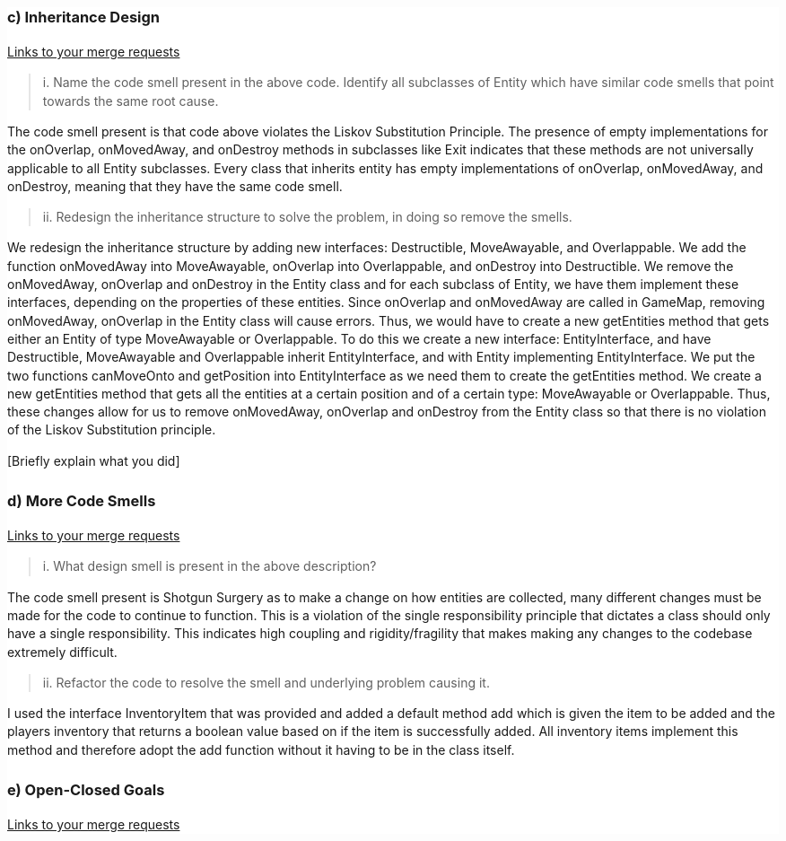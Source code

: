 ### c) Inheritance Design

[Links to your merge requests](https://nw-syd-gitlab.cseunsw.tech/COMP2511/24T2/teams/W14A_JALAPENO/assignment-ii/-/merge_requests/1)

> i. Name the code smell present in the above code. Identify all subclasses of Entity which have similar code smells that point towards the same root cause.

The code smell present is that code above violates the Liskov Substitution Principle. The presence of empty implementations for the onOverlap, onMovedAway, and onDestroy methods in subclasses like Exit indicates that these methods are not universally applicable to all Entity subclasses. Every class that inherits entity has empty implementations of onOverlap, onMovedAway, and onDestroy, meaning that they have the same code smell.

> ii. Redesign the inheritance structure to solve the problem, in doing so remove the smells.

We redesign the inheritance structure by adding new interfaces: Destructible, MoveAwayable, and Overlappable. We add the function onMovedAway into MoveAwayable, onOverlap into Overlappable, and onDestroy into Destructible. We remove the onMovedAway, onOverlap and onDestroy in the Entity class and for each subclass of Entity, we have them implement these interfaces, depending on the properties of these entities. Since onOverlap and onMovedAway are called in GameMap, removing onMovedAway, onOverlap in the Entity class
will cause errors. Thus, we would have to create a new getEntities method that gets either an Entity of type MoveAwayable or Overlappable. To do this we create a new interface: EntityInterface, and have Destructible, MoveAwayable and Overlappable inherit EntityInterface, and with Entity implementing EntityInterface. We put the two functions canMoveOnto and getPosition into EntityInterface as we need them to create the getEntities method. We create a new getEntities method that gets all the entities at a certain position and of a certain type: MoveAwayable or Overlappable. Thus, these changes allow for us to remove onMovedAway, onOverlap and onDestroy from the Entity class so that there is no violation of the Liskov Substitution principle.

[Briefly explain what you did]

### d) More Code Smells

[Links to your merge requests](/put/links/here)

> i. What design smell is present in the above description?

The code smell present is Shotgun Surgery as to make a change on how entities are collected, many different changes must be made for the code to continue to function. This is a violation of the single responsibility principle that dictates a class should only have a single responsibility. This indicates high coupling and rigidity/fragility that makes making any changes to the codebase extremely difficult.

> ii. Refactor the code to resolve the smell and underlying problem causing it.

I used the interface InventoryItem that was provided and added a default method add which is given the item to be added and the players inventory that returns a boolean value based on if the item is successfully added. All inventory items implement this method and therefore adopt the add function without it having to be in the class itself.

### e) Open-Closed Goals

[Links to your merge requests](https://nw-syd-gitlab.cseunsw.tech/COMP2511/24T2/teams/W14A_JALAPENO/assignment-ii/-/merge_requests/1)
